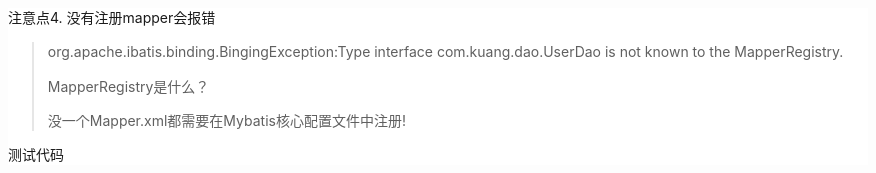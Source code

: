 注意点4. 没有注册mapper会报错

> org.apache.ibatis.binding.BingingException:Type interface com.kuang.dao.UserDao is not known to the MapperRegistry.
>
> MapperRegistry是什么？
>
> 没一个Mapper.xml都需要在Mybatis核心配置文件中注册!

测试代码

```java
